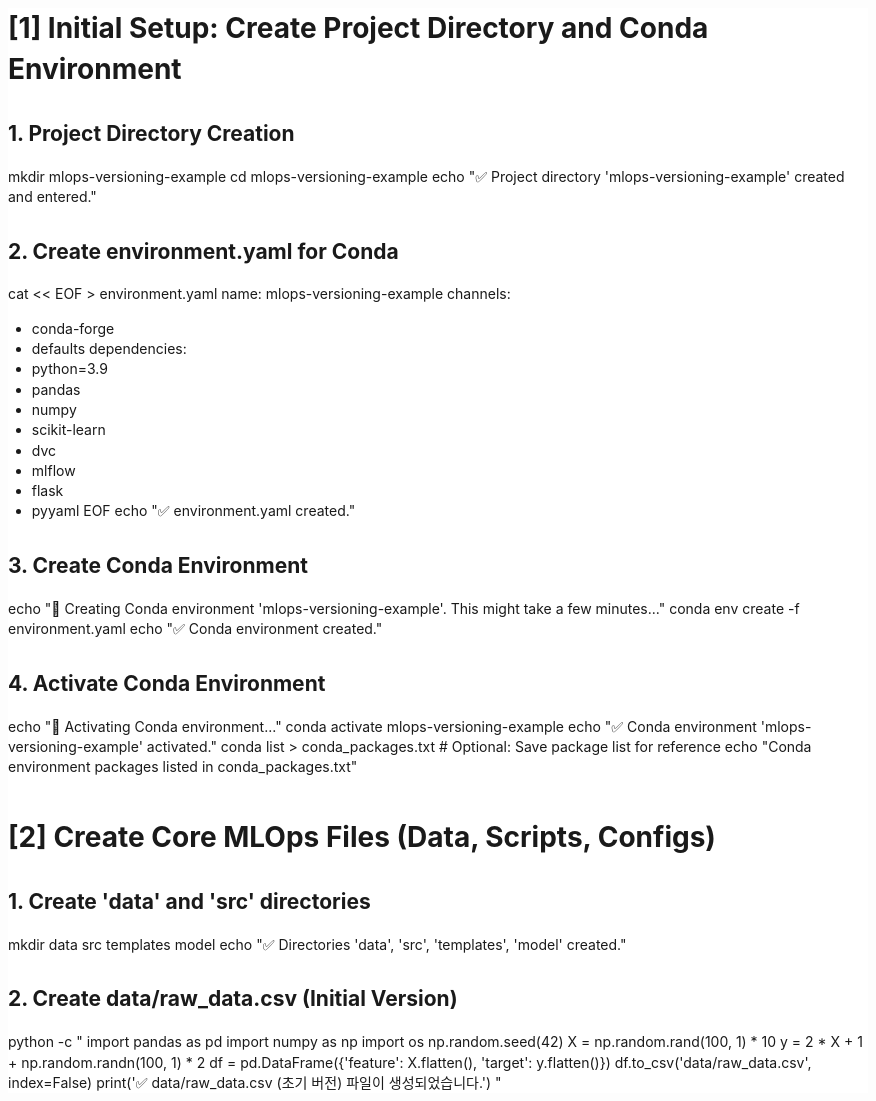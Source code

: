 # [1] Initial Setup: Create Project Directory and Conda Environment
## 1. Project Directory Creation
mkdir mlops-versioning-example
cd mlops-versioning-example
echo "✅ Project directory 'mlops-versioning-example' created and entered."

## 2. Create environment.yaml for Conda
cat << EOF > environment.yaml
name: mlops-versioning-example
channels:
  - conda-forge
  - defaults
dependencies:
  - python=3.9
  - pandas
  - numpy
  - scikit-learn
  - dvc
  - mlflow
  - flask
  - pyyaml
EOF
echo "✅ environment.yaml created."

## 3. Create Conda Environment
echo "🔄 Creating Conda environment 'mlops-versioning-example'. This might take a few minutes..."
conda env create -f environment.yaml
echo "✅ Conda environment created."

## 4. Activate Conda Environment
echo "🔄 Activating Conda environment..."
conda activate mlops-versioning-example
echo "✅ Conda environment 'mlops-versioning-example' activated."
conda list > conda_packages.txt # Optional: Save package list for reference
echo "Conda environment packages listed in conda_packages.txt"

# [2] Create Core MLOps Files (Data, Scripts, Configs)
## 1. Create 'data' and 'src' directories
mkdir data src templates model
echo "✅ Directories 'data', 'src', 'templates', 'model' created."

## 2. Create data/raw_data.csv (Initial Version)
python -c "
import pandas as pd
import numpy as np
import os
np.random.seed(42)
X = np.random.rand(100, 1) * 10
y = 2 * X + 1 + np.random.randn(100, 1) * 2
df = pd.DataFrame({'feature': X.flatten(), 'target': y.flatten()})
df.to_csv('data/raw_data.csv', index=False)
print('✅ data/raw_data.csv (초기 버전) 파일이 생성되었습니다.')
"

